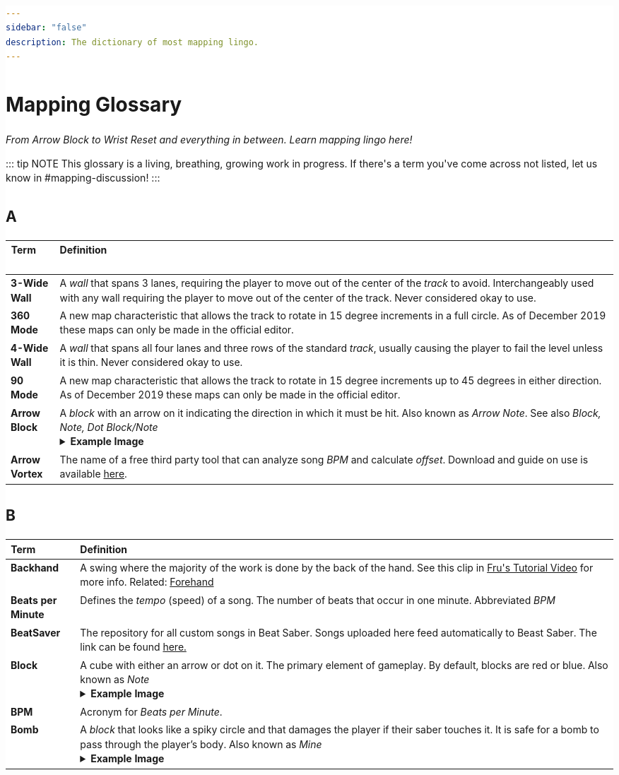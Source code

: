 ```yaml
---
sidebar: "false"
description: The dictionary of most mapping lingo.
---
```


# Mapping Glossary
_From Arrow Block to Wrist Reset and everything in between. Learn mapping lingo here!_

::: tip NOTE This glossary is a living, breathing, growing work in progress. If there's a term you've come across not listed, let us know in #mapping-discussion! :::

## A
| Term&nbsp;&nbsp;&nbsp;&nbsp;&nbsp;&nbsp;&nbsp;&nbsp;&nbsp;&nbsp;&nbsp;&nbsp;&nbsp; | Definition                                                                                                                                                                                                                                                  |
| ---------------------------------------------------------------------------------- |:----------------------------------------------------------------------------------------------------------------------------------------------------------------------------------------------------------------------------------------------------------- |
| **3-Wide Wall**                                                                    | A *wall* that spans 3 lanes, requiring the player to move out of the center of the *track* to avoid. Interchangeably used with any wall requiring the player to move out of the center of the track. Never considered okay to use.                          |
| **360 Mode**                                                                       | A new map characteristic that allows the track to rotate in 15 degree increments in a full circle. As of December 2019 these maps can only be made in the official editor.                                                                                  |
| **4-Wide Wall**                                                                    | A *wall* that spans all four lanes and three rows of the standard *track*, usually causing the player to fail the level unless it is thin. Never considered okay to use.                                                                                    |
| **90 Mode**                                                                        | A new map characteristic that allows the track to rotate in 15 degree increments up to 45 degrees in either direction. As of December 2019 these maps can only be made in the official editor.                                                              |
| **Arrow Block**                                                                    | A *block* with an arrow on it indicating the direction in which it must be hit. Also known as *Arrow Note*. See also *Block, Note, Dot Block/Note* <details><summary><b>Example Image</b></summary></details> |
| **Arrow Vortex**                                                                   | The name of a free third party tool that can analyze song *BPM* and calculate *offset*. Download and guide on use is available [here](./basic-audio.md#tool-assisted-bpm-calculation).                                                                      |

## B
| Term&nbsp;&nbsp;&nbsp;&nbsp;&nbsp;&nbsp;&nbsp;&nbsp;&nbsp;&nbsp;&nbsp;&nbsp;&nbsp; | Definition                                                                                                                                                                                                                                                              |
| ---------------------------------------------------------------------------------- |:----------------------------------------------------------------------------------------------------------------------------------------------------------------------------------------------------------------------------------------------------------------------- |
| **Backhand**                                                                       | A swing where the majority of the work is done by the back of the hand. See this clip in [Fru's Tutorial Video](https://youtu.be/t9AFj4pfptM?t=454) for more info. Related: [Forehand](#f)                                                                              |
| **Beats per Minute**                                                               | Defines the *tempo* (speed) of a song. The number of beats that occur in one minute. Abbreviated *BPM*                                                                                                                                                                  |
| **BeatSaver**                                                                      | The repository for all custom songs in Beat Saber. Songs uploaded here feed automatically to Beast Saber. The link can be found [here.](https://beatsaver.com/)                                                                                                         |
| **Block**                                                                          | A cube with either an arrow or dot on it. The primary element of gameplay. By default, blocks are red or blue. Also known as *Note* <details><summary><b>Example Image</b></summary></details>                                   |
| **BPM**                                                                            | Acronym for *Beats per Minute*.                                                                                                                                                                                                                                         |
| **Bomb**                                                                           | A *block* that looks like a spiky circle and that damages the player if their saber touches it. It is safe for a bomb to pass through the player’s body. Also known as *Mine* <details><summary><b>Example Image</b></summary></details> |